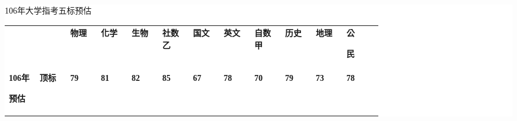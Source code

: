 <p><span style="font-family: 新细明体,serif;">106</span><span style="font-family: Arial;"><span lang="zh-TW"><span style="font-family: 新细明体;">年<ahref="https://github.com/19920513/djy/blob/master/gb/tag/%E5%A4%A7%E5%AD%A6%E6%8C%87%E8%80%83.md#1">大学指考</a>五标预估</span></span></span></p>
<table width="465" cellspacing="0" cellpadding="0">
<colgroup>
<col width="38" />
<col width="38" />
<col width="38" />
<col width="38" />
<col width="38" />
<col width="38" />
<col width="38" />
<col width="38" />
<col width="38" />
<col width="38" />
<col width="38" />
<col width="47" /> </colgroup>
<tbody>
<tr>
<td width="38">&nbsp;</td>
<td width="38">&nbsp;</td>
<td width="38"><span style="font-family: Arial;"><span lang="zh-TW"><span style="font-family: 新细明体;"><b>物理</b></span></span></span></td>
<td width="38"><span style="font-family: Arial;"><span lang="zh-TW"><span style="font-family: 新细明体;"><b>化学</b></span></span></span></td>
<td width="38"><span style="font-family: Arial;"><span lang="zh-TW"><span style="font-family: 新细明体;"><b>生物</b></span></span></span></td>
<td width="38"><span style="font-family: Arial;"><span lang="zh-TW"><span style="font-family: 新细明体;"><b>社数乙</b></span></span></span></td>
<td width="38"><span style="font-family: Arial;"><span lang="zh-TW"><span style="font-family: 新细明体;"><b>国文</b></span></span></span></td>
<td width="38"><span style="font-family: Arial;"><span lang="zh-TW"><span style="font-family: 新细明体;"><b>英文</b></span></span></span></td>
<td width="38"><span style="font-family: Arial;"><span lang="zh-TW"><span style="font-family: 新细明体;"><b>自数甲</b></span></span></span></td>
<td width="38"><span style="font-family: Arial;"><span lang="zh-TW"><span style="font-family: 新细明体;"><b>历史</b></span></span></span></td>
<td width="38"><span style="font-family: Arial;"><span lang="zh-TW"><span style="font-family: 新细明体;"><b>地理</b></span></span></span></td>
<td valign="TOP" width="47"><span style="font-family: Arial;"><span lang="zh-TW"><span style="font-family: 新细明体;"><b>公</b></span></span></span></p>
<p><span style="font-family: Arial;"><span lang="zh-TW"><span style="font-family: 新细明体;"><b>民</b></span></span></span></td>
</tr>
<tr>
<td rowspan="5" width="38"><span style="font-family: 新细明体,serif;"><b>106</b></span><span style="font-family: Arial;"><span lang="zh-TW"><span style="font-family: 新细明体;"><b>年</b></span></span></span></p>
<p><span style="font-family: Arial;"><span lang="zh-TW"><span style="font-family: 新细明体;"><b>预估</b></span></span></span></td>
<td width="38"><span style="font-family: Arial;"><span lang="zh-TW"><span style="font-family: 新细明体;"><b>顶标</b></span></span></span></td>
<td width="38"><span style="font-family: 新细明体,serif;"><b>79</b></span></td>
<td width="38"><span style="font-family: 新细明体,serif;"><b>81</b></span></td>
<td width="38"><span style="font-family: 新细明体,serif;"><b>82</b></span></td>
<td width="38"><span style="font-family: 新细明体,serif;"><b>85</b></span></td>
<td width="38"><span style="font-family: 新细明体,serif;"><b>67</b></span></td>
<td width="38"><span style="font-family: 新细明体,serif;"><b>78</b></span></td>
<td width="38"><span style="font-family: 新细明体,serif;"><b>70</b></span></td>
<td width="38"><span style="font-family: 新细明体,serif;"><b>79</b></span></td>
<td width="38"><span style="font-family: 新细明体,serif;"><b>73</b></span></td>
<td width="47"><span style="font-family: 新细明体,serif;"><b>78</b></span></td>
</tr>
<tr>
